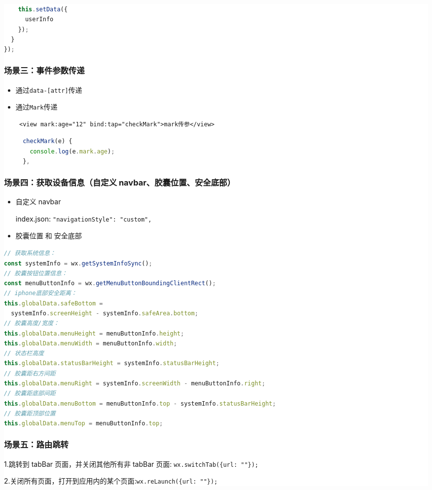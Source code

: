 ```javascript
    this.setData({
      userInfo
    });
  }
});
```

### 场景三：事件参数传递

- 通过`data-[attr]`传递

- 通过`Mark`传递

  ` <view mark:age="12" bind:tap="checkMark">mark传参</view>`

  ```javascript
    checkMark(e) {
      console.log(e.mark.age);
    },
  ```

### 场景四：获取设备信息（自定义 navbar、胶囊位置、安全底部）

- 自定义 navbar

  index.json: `"navigationStyle": "custom",`

- 胶囊位置 和 安全底部

```javascript
// 获取系统信息：
const systemInfo = wx.getSystemInfoSync();
// 胶囊按钮位置信息：
const menuButtonInfo = wx.getMenuButtonBoundingClientRect();
// iphone底部安全距离：
this.globalData.safeBottom =
  systemInfo.screenHeight - systemInfo.safeArea.bottom;
// 胶囊高度/宽度：
this.globalData.menuHeight = menuButtonInfo.height;
this.globalData.menuWidth = menuButtonInfo.width;
// 状态栏高度
this.globalData.statusBarHeight = systemInfo.statusBarHeight;
// 胶囊距右方间距
this.globalData.menuRight = systemInfo.screenWidth - menuButtonInfo.right;
// 胶囊距底部间距
this.globalData.menuBottom = menuButtonInfo.top - systemInfo.statusBarHeight;
// 胶囊距顶部位置
this.globalData.menuTop = menuButtonInfo.top;
```

### 场景五：路由跳转

1.跳转到 tabBar 页面，并关闭其他所有非 tabBar 页面: `wx.switchTab({url: ""});`

2.关闭所有页面，打开到应用内的某个页面:`wx.reLaunch({url: ""});`
